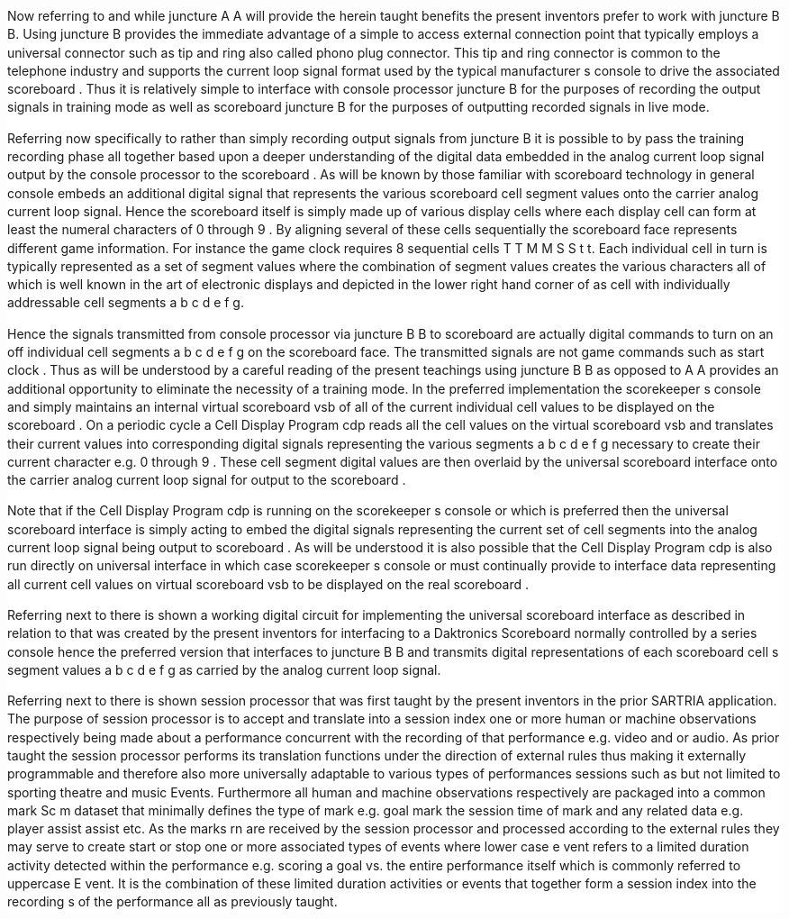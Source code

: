 Now referring to and while juncture A A will provide the herein taught benefits the present inventors prefer to work with juncture B B. Using juncture B provides the immediate advantage of a simple to access external connection point that typically employs a universal connector such as tip and ring also called phono plug connector. This tip and ring connector is common to the telephone industry and supports the current loop signal format used by the typical manufacturer s console to drive the associated scoreboard . Thus it is relatively simple to interface with console processor juncture B for the purposes of recording the output signals in training mode as well as scoreboard juncture B for the purposes of outputting recorded signals in live mode.

Referring now specifically to rather than simply recording output signals from juncture B it is possible to by pass the training recording phase all together based upon a deeper understanding of the digital data embedded in the analog current loop signal output by the console processor to the scoreboard . As will be known by those familiar with scoreboard technology in general console embeds an additional digital signal that represents the various scoreboard cell segment values onto the carrier analog current loop signal. Hence the scoreboard itself is simply made up of various display cells where each display cell can form at least the numeral characters of 0 through 9 . By aligning several of these cells sequentially the scoreboard face represents different game information. For instance the game clock requires 8 sequential cells T T M M S S t t. Each individual cell in turn is typically represented as a set of segment values where the combination of segment values creates the various characters all of which is well known in the art of electronic displays and depicted in the lower right hand corner of as cell with individually addressable cell segments a b c d e f g. 

Hence the signals transmitted from console processor via juncture B B to scoreboard are actually digital commands to turn on an off individual cell segments a b c d e f g on the scoreboard face. The transmitted signals are not game commands such as start clock . Thus as will be understood by a careful reading of the present teachings using juncture B B as opposed to A A provides an additional opportunity to eliminate the necessity of a training mode. In the preferred implementation the scorekeeper s console and simply maintains an internal virtual scoreboard vsb of all of the current individual cell values to be displayed on the scoreboard . On a periodic cycle a Cell Display Program cdp reads all the cell values on the virtual scoreboard vsb and translates their current values into corresponding digital signals representing the various segments a b c d e f g necessary to create their current character e.g. 0 through 9 . These cell segment digital values are then overlaid by the universal scoreboard interface onto the carrier analog current loop signal for output to the scoreboard .

Note that if the Cell Display Program cdp is running on the scorekeeper s console or which is preferred then the universal scoreboard interface is simply acting to embed the digital signals representing the current set of cell segments into the analog current loop signal being output to scoreboard . As will be understood it is also possible that the Cell Display Program cdp is also run directly on universal interface in which case scorekeeper s console or must continually provide to interface data representing all current cell values on virtual scoreboard vsb to be displayed on the real scoreboard .

Referring next to there is shown a working digital circuit for implementing the universal scoreboard interface as described in relation to that was created by the present inventors for interfacing to a Daktronics Scoreboard normally controlled by a series console hence the preferred version that interfaces to juncture B B and transmits digital representations of each scoreboard cell s segment values a b c d e f g as carried by the analog current loop signal.

Referring next to there is shown session processor that was first taught by the present inventors in the prior SARTRIA application. The purpose of session processor is to accept and translate into a session index one or more human or machine observations respectively being made about a performance concurrent with the recording of that performance e.g. video and or audio. As prior taught the session processor performs its translation functions under the direction of external rules thus making it externally programmable and therefore also more universally adaptable to various types of performances sessions such as but not limited to sporting theatre and music Events. Furthermore all human and machine observations respectively are packaged into a common mark Sc m dataset that minimally defines the type of mark e.g. goal mark the session time of mark and any related data e.g. player assist assist etc. As the marks rn are received by the session processor and processed according to the external rules they may serve to create start or stop one or more associated types of events where lower case e vent refers to a limited duration activity detected within the performance e.g. scoring a goal vs. the entire performance itself which is commonly referred to uppercase E vent. It is the combination of these limited duration activities or events that together form a session index into the recording s of the performance all as previously taught.
